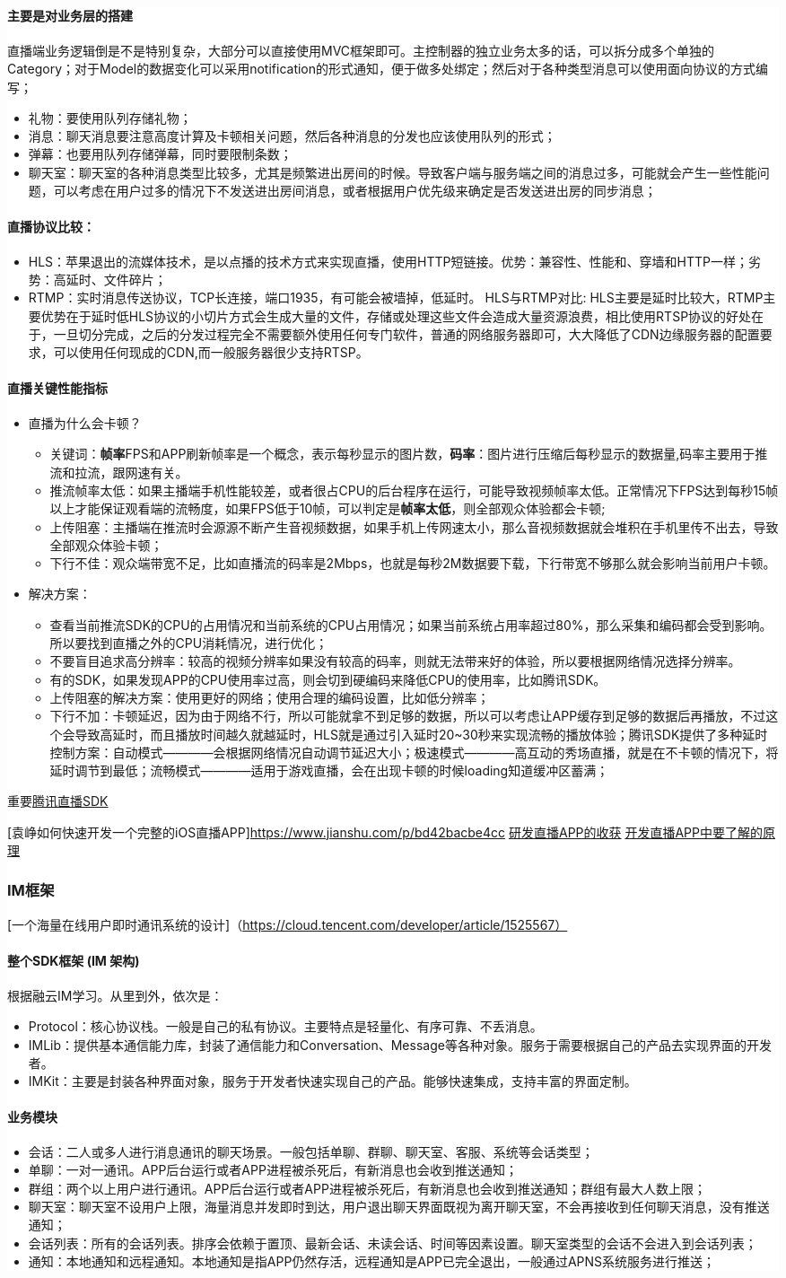 #### 主要是对业务层的搭建
直播端业务逻辑倒是不是特别复杂，大部分可以直接使用MVC框架即可。主控制器的独立业务太多的话，可以拆分成多个单独的Category；对于Model的数据变化可以采用notification的形式通知，便于做多处绑定；然后对于各种类型消息可以使用面向协议的方式编写；
* 礼物：要使用队列存储礼物；
* 消息：聊天消息要注意高度计算及卡顿相关问题，然后各种消息的分发也应该使用队列的形式；
* 弹幕：也要用队列存储弹幕，同时要限制条数；
* 聊天室：聊天室的各种消息类型比较多，尤其是频繁进出房间的时候。导致客户端与服务端之间的消息过多，可能就会产生一些性能问题，可以考虑在用户过多的情况下不发送进出房间消息，或者根据用户优先级来确定是否发送进出房的同步消息；

#### 直播协议比较：
* HLS：苹果退出的流媒体技术，是以点播的技术方式来实现直播，使用HTTP短链接。优势：兼容性、性能和、穿墙和HTTP一样；劣势：高延时、文件碎片；
* RTMP：实时消息传送协议，TCP长连接，端口1935，有可能会被墙掉，低延时。
HLS与RTMP对比: HLS主要是延时比较大，RTMP主要优势在于延时低HLS协议的小切片方式会生成大量的文件，存储或处理这些文件会造成大量资源浪费，相比使用RTSP协议的好处在于，一旦切分完成，之后的分发过程完全不需要额外使用任何专门软件，普通的网络服务器即可，大大降低了CDN边缘服务器的配置要求，可以使用任何现成的CDN,而一般服务器很少支持RTSP。

#### 直播关键性能指标
* 直播为什么会卡顿？
	* 关键词：**帧率**FPS和APP刷新帧率是一个概念，表示每秒显示的图片数，**码率**：图片进行压缩后每秒显示的数据量,码率主要用于推流和拉流，跟网速有关。
	* 推流帧率太低：如果主播端手机性能较差，或者很占CPU的后台程序在运行，可能导致视频帧率太低。正常情况下FPS达到每秒15帧以上才能保证观看端的流畅度，如果FPS低于10帧，可以判定是**帧率太低**，则全部观众体验都会卡顿;
	* 上传阻塞：主播端在推流时会源源不断产生音视频数据，如果手机上传网速太小，那么音视频数据就会堆积在手机里传不出去，导致全部观众体验卡顿；
	* 下行不佳：观众端带宽不足，比如直播流的码率是2Mbps，也就是每秒2M数据要下载，下行带宽不够那么就会影响当前用户卡顿。
	
* 解决方案：
	* 查看当前推流SDK的CPU的占用情况和当前系统的CPU占用情况；如果当前系统占用率超过80%，那么采集和编码都会受到影响。所以要找到直播之外的CPU消耗情况，进行优化；
	*  不要盲目追求高分辨率：较高的视频分辨率如果没有较高的码率，则就无法带来好的体验，所以要根据网络情况选择分辨率。
	*  有的SDK，如果发现APP的CPU使用率过高，则会切到硬编码来降低CPU的使用率，比如腾讯SDK。
	*  上传阻塞的解决方案：使用更好的网络；使用合理的编码设置，比如低分辨率；
	*  下行不加：卡顿延迟，因为由于网络不行，所以可能就拿不到足够的数据，所以可以考虑让APP缓存到足够的数据后再播放，不过这个会导致高延时，而且播放时间越久就越延时，HLS就是通过引入延时20~30秒来实现流畅的播放体验；腾讯SDK提供了多种延时控制方案：自动模式————会根据网络情况自动调节延迟大小；极速模式————高互动的秀场直播，就是在不卡顿的情况下，将延时调节到最低；流畅模式————适用于游戏直播，会在出现卡顿的时候loading知道缓冲区蓄满；

重要[腾讯直播SDK](https://cloud.tencent.com/document/product/454/7946)

[袁峥如何快速开发一个完整的iOS直播APP]https://www.jianshu.com/p/bd42bacbe4cc
[研发直播APP的收获](https://www.jianshu.com/p/d99e83cab39a)
[开发直播APP中要了解的原理](https://juejin.im/entry/58a6f725128fe100647cff29)



### IM框架

[一个海量在线用户即时通讯系统的设计]（https://cloud.tencent.com/developer/article/1525567）

#### 整个SDK框架 (IM 架构)

根据融云IM学习。从里到外，依次是：

* Protocol：核心协议栈。一般是自己的私有协议。主要特点是轻量化、有序可靠、不丢消息。
* IMLib：提供基本通信能力库，封装了通信能力和Conversation、Message等各种对象。服务于需要根据自己的产品去实现界面的开发者。
* IMKit：主要是封装各种界面对象，服务于开发者快速实现自己的产品。能够快速集成，支持丰富的界面定制。

#### 业务模块
* 会话：二人或多人进行消息通讯的聊天场景。一般包括单聊、群聊、聊天室、客服、系统等会话类型；
* 单聊：一对一通讯。APP后台运行或者APP进程被杀死后，有新消息也会收到推送通知；
* 群组：两个以上用户进行通讯。APP后台运行或者APP进程被杀死后，有新消息也会收到推送通知；群组有最大人数上限；
* 聊天室：聊天室不设用户上限，海量消息并发即时到达，用户退出聊天界面既视为离开聊天室，不会再接收到任何聊天消息，没有推送通知；
* 会话列表：所有的会话列表。排序会依赖于置顶、最新会话、未读会话、时间等因素设置。聊天室类型的会话不会进入到会话列表；
* 通知：本地通知和远程通知。本地通知是指APP仍然存活，远程通知是APP已完全退出，一般通过APNS系统服务进行推送；
